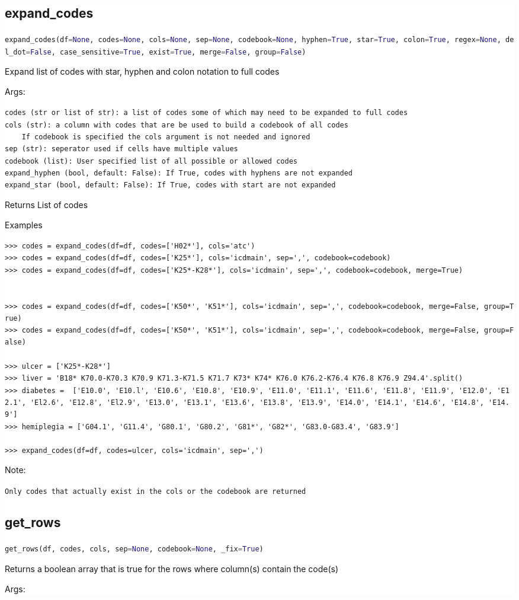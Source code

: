 <h2 id="snotra.core.expand_codes">expand_codes</h2>

```python
expand_codes(df=None, codes=None, cols=None, sep=None, codebook=None, hyphen=True, star=True, colon=True, regex=None, del_dot=False, case_sensitive=True, exist=True, merge=False, group=False)
```

Expand list of codes with star, hyphen and colon notation to full codes

Args:

    codes (str or list of str): a list of codes some of which may need to be expanded to full codes
    cols (str): a column with codes that are be used to build a codebook of all codes
        If codebook is specified the cols argument is not needed and ignored
    sep (str): seperator used if cells have multiple values
    codebook (list): User specified list of all possible or allowed codes
    expand_hyphen (bool, default: False): If True, codes with hyphens are not expanded
    expand_star (bool, default: False): If True, codes with start are not expanded


Returns
    List of codes

Examples

    >>> codes = expand_codes(df=df, codes=['H02*'], cols='atc')
    >>> codes = expand_codes(df=df, codes=['K25*'], cols='icdmain', sep=',', codebook=codebook)
    >>> codes = expand_codes(df=df, codes=['K25*-K28*'], cols='icdmain', sep=',', codebook=codebook, merge=True)


    >>> codes = expand_codes(df=df, codes=['K50*', 'K51*'], cols='icdmain', sep=',', codebook=codebook, merge=False, group=True)
    >>> codes = expand_codes(df=df, codes=['K50*', 'K51*'], cols='icdmain', sep=',', codebook=codebook, merge=False, group=False)

    >>> ulcer = ['K25*-K28*']
    >>> liver = 'B18* K70.0-K70.3 K70.9 K71.3-K71.5 K71.7 K73* K74* K76.0 K76.2-K76.4 K76.8 K76.9 Z94.4'.split()
    >>> diabetes =	['E10.0', 'E10.l', 'E10.6', 'E10.8', 'E10.9', 'E11.0', 'E11.1', 'E11.6', 'E11.8', 'E11.9', 'E12.0', 'E12.1', 'El2.6', 'E12.8', 'El2.9', 'E13.0', 'E13.1', 'E13.6', 'E13.8', 'E13.9', 'E14.0', 'E14.1', 'E14.6', 'E14.8', 'E14.9']
    >>> hemiplegia = ['G04.1', 'G11.4', 'G80.1', 'G80.2', 'G81*', 'G82*', 'G83.0-G83.4', 'G83.9']

    >>> expand_codes(df=df, codes=ulcer, cols='icdmain', sep=',')

Note:
    
    Only codes that actually exist in the cols or the codebook are returned


<h2 id="snotra.core.get_rows">get_rows</h2>

```python
get_rows(df, codes, cols, sep=None, codebook=None, _fix=True)
```

Returns a boolean array that is true for the rows where column(s) contain the code(s)

Args:
